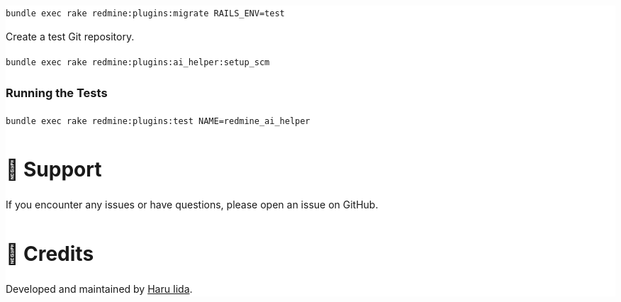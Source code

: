 ```bash
bundle exec rake redmine:plugins:migrate RAILS_ENV=test
```

Create a test Git repository.

```bash
bundle exec rake redmine:plugins:ai_helper:setup_scm
```

### Running the Tests

```bash
bundle exec rake redmine:plugins:test NAME=redmine_ai_helper
```

# 🐞 Support

If you encounter any issues or have questions, please open an issue on GitHub.


# 🌟 Credits

Developed and maintained by [Haru Iida](https://github.com/haru).

